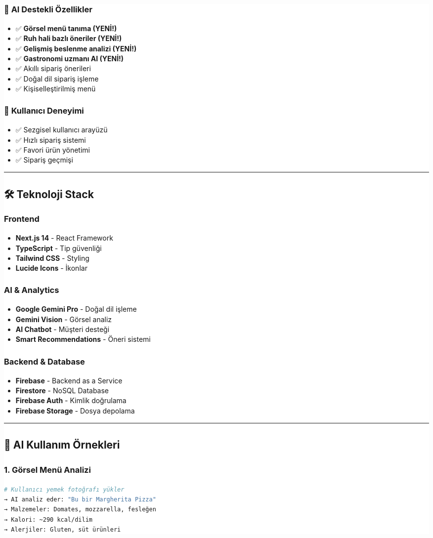 ### 🤖 **AI Destekli Özellikler**
- ✅ **Görsel menü tanıma (YENİ!)**
- ✅ **Ruh hali bazlı öneriler (YENİ!)**
- ✅ **Gelişmiş beslenme analizi (YENİ!)**
- ✅ **Gastronomi uzmanı AI (YENİ!)**
- ✅ Akıllı sipariş önerileri
- ✅ Doğal dil sipariş işleme
- ✅ Kişiselleştirilmiş menü

### 📱 **Kullanıcı Deneyimi**
- ✅ Sezgisel kullanıcı arayüzü
- ✅ Hızlı sipariş sistemi
- ✅ Favori ürün yönetimi
- ✅ Sipariş geçmişi

---

## 🛠️ Teknoloji Stack

### **Frontend**
- **Next.js 14** - React Framework
- **TypeScript** - Tip güvenliği
- **Tailwind CSS** - Styling
- **Lucide Icons** - İkonlar

### **AI & Analytics**
- **Google Gemini Pro** - Doğal dil işleme
- **Gemini Vision** - Görsel analiz
- **AI Chatbot** - Müşteri desteği
- **Smart Recommendations** - Öneri sistemi

### **Backend & Database**
- **Firebase** - Backend as a Service
- **Firestore** - NoSQL Database
- **Firebase Auth** - Kimlik doğrulama
- **Firebase Storage** - Dosya depolama

---

## 🎯 AI Kullanım Örnekleri

### 1. **Görsel Menü Analizi**
```bash
# Kullanıcı yemek fotoğrafı yükler
→ AI analiz eder: "Bu bir Margherita Pizza"
→ Malzemeler: Domates, mozzarella, fesleğen
→ Kalori: ~290 kcal/dilim
→ Alerjiler: Gluten, süt ürünleri
```
